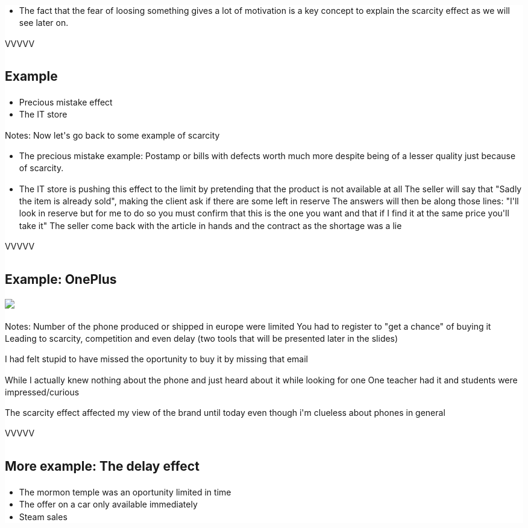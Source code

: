 - The fact that the fear of loosing something gives a lot of motivation is a key concept to explain the scarcity effect as we will see later on.



VVVVV

## Example

- Precious mistake effect
- The IT store


Notes:
Now let's go back to some example of scarcity 

- The precious mistake example:
Postamp or bills with defects worth much more despite being of a lesser quality just because of scarcity.

- The IT store is pushing this effect to the limit by pretending that the product is not available at all
The seller will say that "Sadly the item is already sold",  making the client ask if there are some left in reserve
The answers will then be along those lines: "I'll look in reserve but for me to do so you must confirm that this is the one you want and that if I find it at the same price you'll take it"
The seller come back with the article in hands and the contract as the shortage was a lie



VVVVV

## Example: OnePlus

![](https://framapic.org/aSq94AfnPcFt/GBkoWn3kBCuI.PNG)

Notes:
Number of the phone produced or shipped in europe were limited 
You had to register to "get a chance" of buying it 
Leading to scarcity, competition  and even delay (two tools that will be presented later in the slides)

I had felt stupid to have missed the oportunity to buy it by missing that email

While I actually knew nothing about the phone and just heard about it while looking for one
One teacher had it and students were impressed/curious

The scarcity effect affected my view of the brand until today even though i'm clueless about phones in general


VVVVV

## More example: The delay effect

- The mormon temple was an oportunity limited in time
- The offer on a car only available immediately
- Steam sales 
